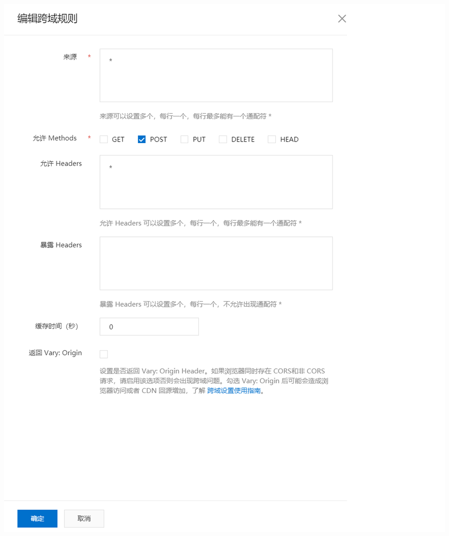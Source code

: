![image-20210927160251145](谷粒商城笔记+踩坑（4）——商品服务-品牌管理，阿里云云存储+JSR303数字校验+统一异常处理.assets/7fd62eaa2d22b5319e5b715b9638d96c.png)![点击并拖拽以移动](data:image/gif;base64,R0lGODlhAQABAPABAP///wAAACH5BAEKAAAALAAAAAABAAEAAAICRAEAOw==)
